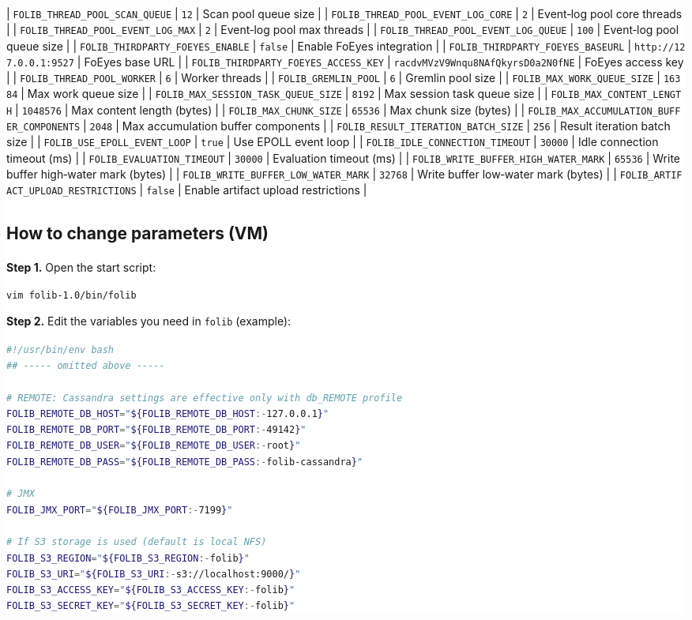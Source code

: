 | `FOLIB_THREAD_POOL_SCAN_QUEUE` | `12` | Scan pool queue size |
| `FOLIB_THREAD_POOL_EVENT_LOG_CORE` | `2` | Event‑log pool core threads |
| `FOLIB_THREAD_POOL_EVENT_LOG_MAX` | `2` | Event‑log pool max threads |
| `FOLIB_THREAD_POOL_EVENT_LOG_QUEUE` | `100` | Event‑log pool queue size |
| `FOLIB_THIRDPARTY_FOEYES_ENABLE` | `false` | Enable FoEyes integration |
| `FOLIB_THIRDPARTY_FOEYES_BASEURL` | `http://127.0.0.1:9527` | FoEyes base URL |
| `FOLIB_THIRDPARTY_FOEYES_ACCESS_KEY` | `racdvMVzV9Wnqu8NAfQkyrsD0a2N0fNE` | FoEyes access key |
| `FOLIB_THREAD_POOL_WORKER` | `6` | Worker threads |
| `FOLIB_GREMLIN_POOL` | `6` | Gremlin pool size |
| `FOLIB_MAX_WORK_QUEUE_SIZE` | `16384` | Max work queue size |
| `FOLIB_MAX_SESSION_TASK_QUEUE_SIZE` | `8192` | Max session task queue size |
| `FOLIB_MAX_CONTENT_LENGTH` | `1048576` | Max content length (bytes) |
| `FOLIB_MAX_CHUNK_SIZE` | `65536` | Max chunk size (bytes) |
| `FOLIB_MAX_ACCUMULATION_BUFFER_COMPONENTS` | `2048` | Max accumulation buffer components |
| `FOLIB_RESULT_ITERATION_BATCH_SIZE` | `256` | Result iteration batch size |
| `FOLIB_USE_EPOLL_EVENT_LOOP` | `true` | Use EPOLL event loop |
| `FOLIB_IDLE_CONNECTION_TIMEOUT` | `30000` | Idle connection timeout (ms) |
| `FOLIB_EVALUATION_TIMEOUT` | `30000` | Evaluation timeout (ms) |
| `FOLIB_WRITE_BUFFER_HIGH_WATER_MARK` | `65536` | Write buffer high‑water mark (bytes) |
| `FOLIB_WRITE_BUFFER_LOW_WATER_MARK` | `32768` | Write buffer low‑water mark (bytes) |
| `FOLIB_ARTIFACT_UPLOAD_RESTRICTIONS` | `false` | Enable artifact upload restrictions |

## How to change parameters (VM)

**Step 1.** Open the start script:

```bash
vim folib-1.0/bin/folib
```

**Step 2.** Edit the variables you need in `folib` (example):

```bash
#!/usr/bin/env bash
## ----- omitted above -----

# REMOTE: Cassandra settings are effective only with db_REMOTE profile
FOLIB_REMOTE_DB_HOST="${FOLIB_REMOTE_DB_HOST:-127.0.0.1}"
FOLIB_REMOTE_DB_PORT="${FOLIB_REMOTE_DB_PORT:-49142}"
FOLIB_REMOTE_DB_USER="${FOLIB_REMOTE_DB_USER:-root}"
FOLIB_REMOTE_DB_PASS="${FOLIB_REMOTE_DB_PASS:-folib-cassandra}"

# JMX
FOLIB_JMX_PORT="${FOLIB_JMX_PORT:-7199}"

# If S3 storage is used (default is local NFS)
FOLIB_S3_REGION="${FOLIB_S3_REGION:-folib}"
FOLIB_S3_URI="${FOLIB_S3_URI:-s3://localhost:9000/}"
FOLIB_S3_ACCESS_KEY="${FOLIB_S3_ACCESS_KEY:-folib}"
FOLIB_S3_SECRET_KEY="${FOLIB_S3_SECRET_KEY:-folib}"

```